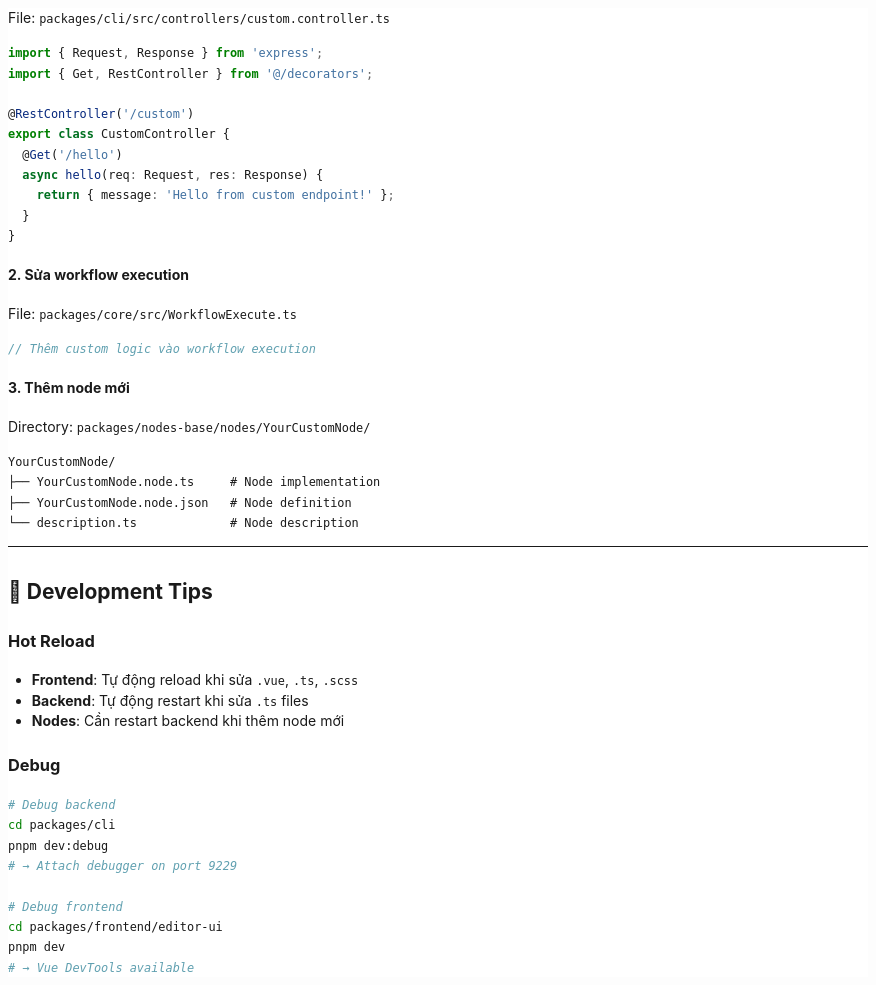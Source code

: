 File: `packages/cli/src/controllers/custom.controller.ts`

```typescript
import { Request, Response } from 'express';
import { Get, RestController } from '@/decorators';

@RestController('/custom')
export class CustomController {
  @Get('/hello')
  async hello(req: Request, res: Response) {
    return { message: 'Hello from custom endpoint!' };
  }
}
```

#### **2. Sửa workflow execution**

File: `packages/core/src/WorkflowExecute.ts`

```typescript
// Thêm custom logic vào workflow execution
```

#### **3. Thêm node mới**

Directory: `packages/nodes-base/nodes/YourCustomNode/`

```
YourCustomNode/
├── YourCustomNode.node.ts     # Node implementation
├── YourCustomNode.node.json   # Node definition
└── description.ts             # Node description
```

---

## 🔧 Development Tips

### **Hot Reload**

- **Frontend**: Tự động reload khi sửa `.vue`, `.ts`, `.scss`
- **Backend**: Tự động restart khi sửa `.ts` files
- **Nodes**: Cần restart backend khi thêm node mới

### **Debug**

```bash
# Debug backend
cd packages/cli
pnpm dev:debug
# → Attach debugger on port 9229

# Debug frontend
cd packages/frontend/editor-ui  
pnpm dev
# → Vue DevTools available
```
